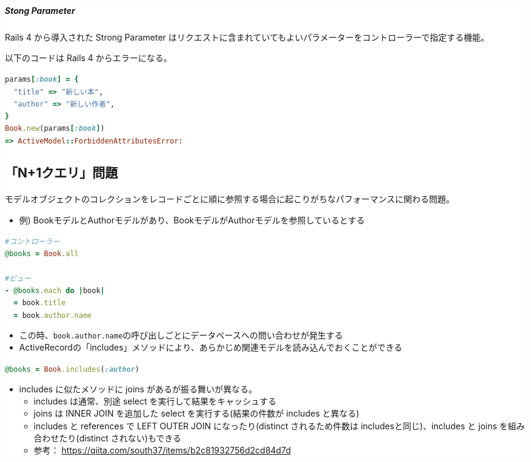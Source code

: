 
##### Stong Parameter

Rails 4 から導入された Strong Parameter はリクエストに含まれていてもよいパラメーターをコントローラーで指定する機能。

以下のコードは Rails 4 からエラーになる。
```ruby
params[:book] = {
  "title" => "新しい本",
  "author" => "新しい作者",
}
Book.new(params[:book])
=> ActiveModel::ForbiddenAttributesError:
```

## 「N+1クエリ」問題

モデルオブジェクトのコレクションをレコードごとに順に参照する場合に起こりがちなパフォーマンスに関わる問題。

* 例) BookモデルとAuthorモデルがあり、BookモデルがAuthorモデルを参照しているとする
```ruby
#コントローラー
@books = Book.all

#ビュー
- @books.each do |book|
  = book.title
  = book.author.name
```
* この時、`book.author.name`の呼び出しごとにデータベースへの問い合わせが発生する
* ActiveRecordの「includes」メソッドにより、あらかじめ関連モデルを読み込んでおくことができる
```ruby
@books = Book.includes(:author)
```
* includes に似たメソッドに joins があるが振る舞いが異なる。
	* includes は通常、別途 select を実行して結果をキャッシュする
	* joins は INNER JOIN を追加した select を実行する(結果の件数が includes と異なる)
	* includes と references で LEFT OUTER JOIN になったり(distinct されるため件数は includesと同じ)、includes と joins を組み合わせたり(distinct されない)もできる
	* 参考： https://qiita.com/south37/items/b2c81932756d2cd84d7d
